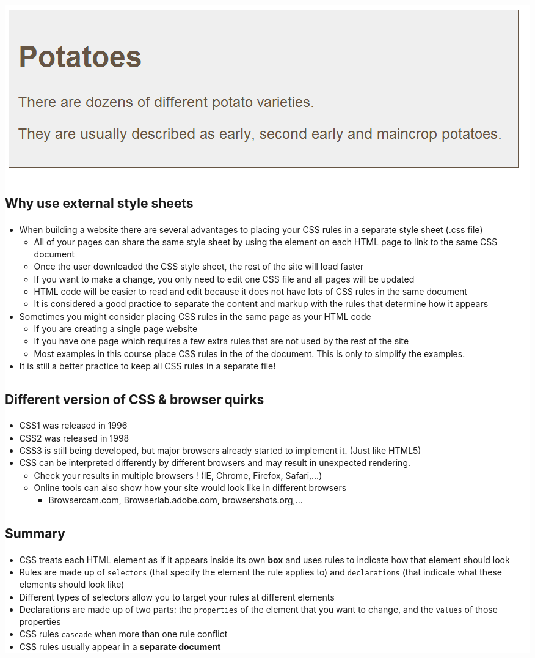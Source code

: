 ![CSS inheritance](./img/inheritance.png)

## Why use external style sheets

* When building a website there are several advantages to placing your CSS rules in a separate style sheet \(.css file\)
  * All of your pages can share the same style sheet by using the  element on each HTML page to link to the same CSS document
  * Once the user downloaded the CSS style sheet, the rest of the site will load faster
  * If you want to make a change, you only need to edit one CSS file and all pages will be updated
  * HTML code will be easier to read and edit because it does not have lots of CSS rules in the same document
  * It is considered a good practice to separate the content and markup with the rules that determine how it appears
* Sometimes you might consider placing CSS rules in the same page as your HTML code
  * If you are creating a single page website
  * If you have one page which requires a few extra rules that are not used by the rest of the site
  * Most examples in this course place CSS rules in the  of the document. This is only to simplify the examples.
* It is still a better practice to keep all CSS rules in a separate file!

## Different version of CSS & browser quirks

* CSS1 was released in 1996
* CSS2 was released in 1998
* CSS3 is still being developed, but major browsers already started to implement it. \(Just like HTML5\)
* CSS can be interpreted differently by different browsers and may result in unexpected rendering.
  * Check your results in multiple browsers ! \(IE, Chrome, Firefox, Safari,…\)
  * Online tools can also show how your site would look like in different browsers
    * Browsercam.com, Browserlab.adobe.com, browsershots.org,…

## Summary

* CSS treats each HTML element as if it appears inside its own **box** and uses rules to indicate how that element should look
* Rules are made up of `selectors` \(that specify the element the rule applies to\) and `declarations` \(that indicate what these elements should look like\)
* Different types of selectors allow you to target your rules at different elements
* Declarations are made up of two parts: the `properties` of the element that you want to change, and the `values` of those properties
* CSS rules `cascade` when more than one rule conflict
* CSS rules usually appear in a **separate document**
